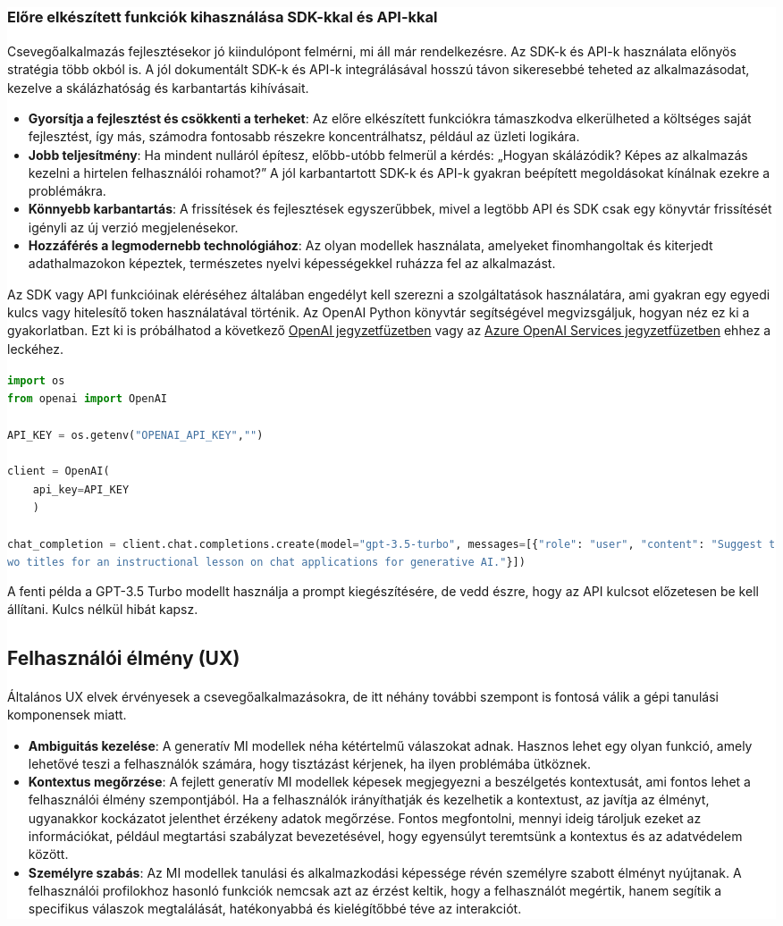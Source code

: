 ### Előre elkészített funkciók kihasználása SDK-kkal és API-kkal

Csevegőalkalmazás fejlesztésekor jó kiindulópont felmérni, mi áll már rendelkezésre. Az SDK-k és API-k használata előnyös stratégia több okból is. A jól dokumentált SDK-k és API-k integrálásával hosszú távon sikeresebbé teheted az alkalmazásodat, kezelve a skálázhatóság és karbantartás kihívásait.

- **Gyorsítja a fejlesztést és csökkenti a terheket**: Az előre elkészített funkciókra támaszkodva elkerülheted a költséges saját fejlesztést, így más, számodra fontosabb részekre koncentrálhatsz, például az üzleti logikára.
- **Jobb teljesítmény**: Ha mindent nulláról építesz, előbb-utóbb felmerül a kérdés: „Hogyan skálázódik? Képes az alkalmazás kezelni a hirtelen felhasználói rohamot?” A jól karbantartott SDK-k és API-k gyakran beépített megoldásokat kínálnak ezekre a problémákra.
- **Könnyebb karbantartás**: A frissítések és fejlesztések egyszerűbbek, mivel a legtöbb API és SDK csak egy könyvtár frissítését igényli az új verzió megjelenésekor.
- **Hozzáférés a legmodernebb technológiához**: Az olyan modellek használata, amelyeket finomhangoltak és kiterjedt adathalmazokon képeztek, természetes nyelvi képességekkel ruházza fel az alkalmazást.

Az SDK vagy API funkcióinak eléréséhez általában engedélyt kell szerezni a szolgáltatások használatára, ami gyakran egy egyedi kulcs vagy hitelesítő token használatával történik. Az OpenAI Python könyvtár segítségével megvizsgáljuk, hogyan néz ez ki a gyakorlatban. Ezt ki is próbálhatod a következő [OpenAI jegyzetfüzetben](python/oai-assignment.ipynb) vagy az [Azure OpenAI Services jegyzetfüzetben](python/aoai-assignment.ipynb) ehhez a leckéhez.

```python
import os
from openai import OpenAI

API_KEY = os.getenv("OPENAI_API_KEY","")

client = OpenAI(
    api_key=API_KEY
    )

chat_completion = client.chat.completions.create(model="gpt-3.5-turbo", messages=[{"role": "user", "content": "Suggest two titles for an instructional lesson on chat applications for generative AI."}])
```

A fenti példa a GPT-3.5 Turbo modellt használja a prompt kiegészítésére, de vedd észre, hogy az API kulcsot előzetesen be kell állítani. Kulcs nélkül hibát kapsz.

## Felhasználói élmény (UX)

Általános UX elvek érvényesek a csevegőalkalmazásokra, de itt néhány további szempont is fontosá válik a gépi tanulási komponensek miatt.

- **Ambiguitás kezelése**: A generatív MI modellek néha kétértelmű válaszokat adnak. Hasznos lehet egy olyan funkció, amely lehetővé teszi a felhasználók számára, hogy tisztázást kérjenek, ha ilyen problémába ütköznek.
- **Kontextus megőrzése**: A fejlett generatív MI modellek képesek megjegyezni a beszélgetés kontextusát, ami fontos lehet a felhasználói élmény szempontjából. Ha a felhasználók irányíthatják és kezelhetik a kontextust, az javítja az élményt, ugyanakkor kockázatot jelenthet érzékeny adatok megőrzése. Fontos megfontolni, mennyi ideig tároljuk ezeket az információkat, például megtartási szabályzat bevezetésével, hogy egyensúlyt teremtsünk a kontextus és az adatvédelem között.
- **Személyre szabás**: Az MI modellek tanulási és alkalmazkodási képessége révén személyre szabott élményt nyújtanak. A felhasználói profilokhoz hasonló funkciók nemcsak azt az érzést keltik, hogy a felhasználót megértik, hanem segítik a specifikus válaszok megtalálását, hatékonyabbá és kielégítőbbé téve az interakciót.
